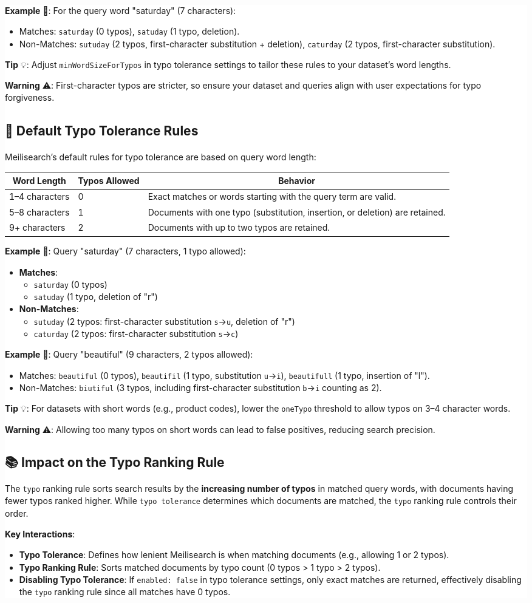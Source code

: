 **Example** 🎯: For the query word "saturday" (7 characters):
- Matches: `saturday` (0 typos), `satuday` (1 typo, deletion).
- Non-Matches: `sutuday` (2 typos, first-character substitution + deletion), `caturday` (2 typos, first-character substitution).

**Tip** 💡: Adjust `minWordSizeForTypos` in typo tolerance settings to tailor these rules to your dataset’s word lengths.

**Warning** ⚠️: First-character typos are stricter, so ensure your dataset and queries align with user expectations for typo forgiveness.

## 🌟 Default Typo Tolerance Rules

Meilisearch’s default rules for typo tolerance are based on query word length:

| **Word Length** | **Typos Allowed** | **Behavior**                                                                 |
|-----------------|-------------------|------------------------------------------------------------------------------|
| 1–4 characters  | 0                 | Exact matches or words starting with the query term are valid.                |
| 5–8 characters  | 1                 | Documents with one typo (substitution, insertion, or deletion) are retained.  |
| 9+ characters   | 2                 | Documents with up to two typos are retained.                                  |

**Example** 🎯: Query "saturday" (7 characters, 1 typo allowed):
- **Matches**:
  - `saturday` (0 typos)
  - `satuday` (1 typo, deletion of "r")
- **Non-Matches**:
  - `sutuday` (2 typos: first-character substitution `s`→`u`, deletion of "r")
  - `caturday` (2 typos: first-character substitution `s`→`c`)

**Example** 🎯: Query "beautiful" (9 characters, 2 typos allowed):
- Matches: `beautiful` (0 typos), `beautifil` (1 typo, substitution `u`→`i`), `beautifull` (1 typo, insertion of "l").
- Non-Matches: `biutiful` (3 typos, including first-character substitution `b`→`i` counting as 2).

**Tip** 💡: For datasets with short words (e.g., product codes), lower the `oneTypo` threshold to allow typos on 3–4 character words.

**Warning** ⚠️: Allowing too many typos on short words can lead to false positives, reducing search precision.

## 📚 Impact on the Typo Ranking Rule

The `typo` ranking rule sorts search results by the **increasing number of typos** in matched query words, with documents having fewer typos ranked higher. While `typo tolerance` determines which documents are matched, the `typo` ranking rule controls their order.

**Key Interactions**:
- **Typo Tolerance**: Defines how lenient Meilisearch is when matching documents (e.g., allowing 1 or 2 typos).
- **Typo Ranking Rule**: Sorts matched documents by typo count (0 typos > 1 typo > 2 typos).
- **Disabling Typo Tolerance**: If `enabled: false` in typo tolerance settings, only exact matches are returned, effectively disabling the `typo` ranking rule since all matches have 0 typos.
